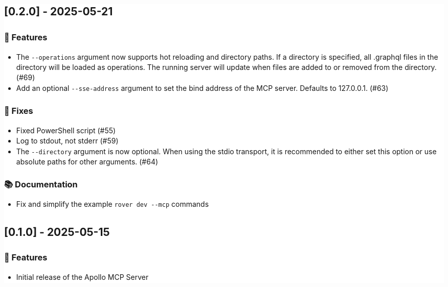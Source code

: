 ## [0.2.0] - 2025-05-21

### 🚀 Features

- The `--operations` argument now supports hot reloading and directory paths. If a directory is specified, all .graphql files in the directory will be loaded as operations. The running server will update when files are added to or removed from the directory. (#69)
- Add an optional `--sse-address` argument to set the bind address of the MCP server. Defaults to 127.0.0.1. (#63)

### 🐛 Fixes

- Fixed PowerShell script (#55)
- Log to stdout, not stderr (#59)
- The `--directory` argument is now optional. When using the stdio transport, it is recommended to either set this option or use absolute paths for other arguments. (#64)

### 📚 Documentation

- Fix and simplify the example `rover dev --mcp` commands

## [0.1.0] - 2025-05-15

### 🚀 Features

- Initial release of the Apollo MCP Server
